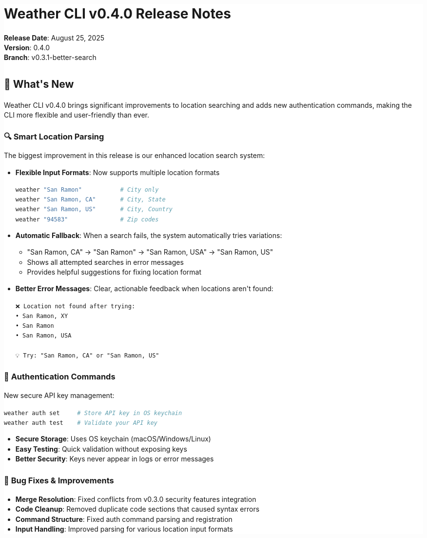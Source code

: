 # Weather CLI v0.4.0 Release Notes

**Release Date**: August 25, 2025  
**Version**: 0.4.0  
**Branch**: v0.3.1-better-search  

## 🎉 What's New

Weather CLI v0.4.0 brings significant improvements to location searching and adds new authentication commands, making the CLI more flexible and user-friendly than ever.

### 🔍 **Smart Location Parsing**

The biggest improvement in this release is our enhanced location search system:

- **Flexible Input Formats**: Now supports multiple location formats
  ```bash
  weather "San Ramon"           # City only
  weather "San Ramon, CA"       # City, State  
  weather "San Ramon, US"       # City, Country
  weather "94583"               # Zip codes
  ```

- **Automatic Fallback**: When a search fails, the system automatically tries variations:
  - "San Ramon, CA" → "San Ramon" → "San Ramon, USA" → "San Ramon, US"
  - Shows all attempted searches in error messages
  - Provides helpful suggestions for fixing location format

- **Better Error Messages**: Clear, actionable feedback when locations aren't found:
  ```
  ❌ Location not found after trying:
  • San Ramon, XY
  • San Ramon  
  • San Ramon, USA
  
  💡 Try: "San Ramon, CA" or "San Ramon, US"
  ```

### 🔐 **Authentication Commands**

New secure API key management:

```bash
weather auth set     # Store API key in OS keychain
weather auth test    # Validate your API key
```

- **Secure Storage**: Uses OS keychain (macOS/Windows/Linux)
- **Easy Testing**: Quick validation without exposing keys
- **Better Security**: Keys never appear in logs or error messages

### 🐛 **Bug Fixes & Improvements**

- **Merge Resolution**: Fixed conflicts from v0.3.0 security features integration
- **Code Cleanup**: Removed duplicate code sections that caused syntax errors  
- **Command Structure**: Fixed auth command parsing and registration
- **Input Handling**: Improved parsing for various location input formats
